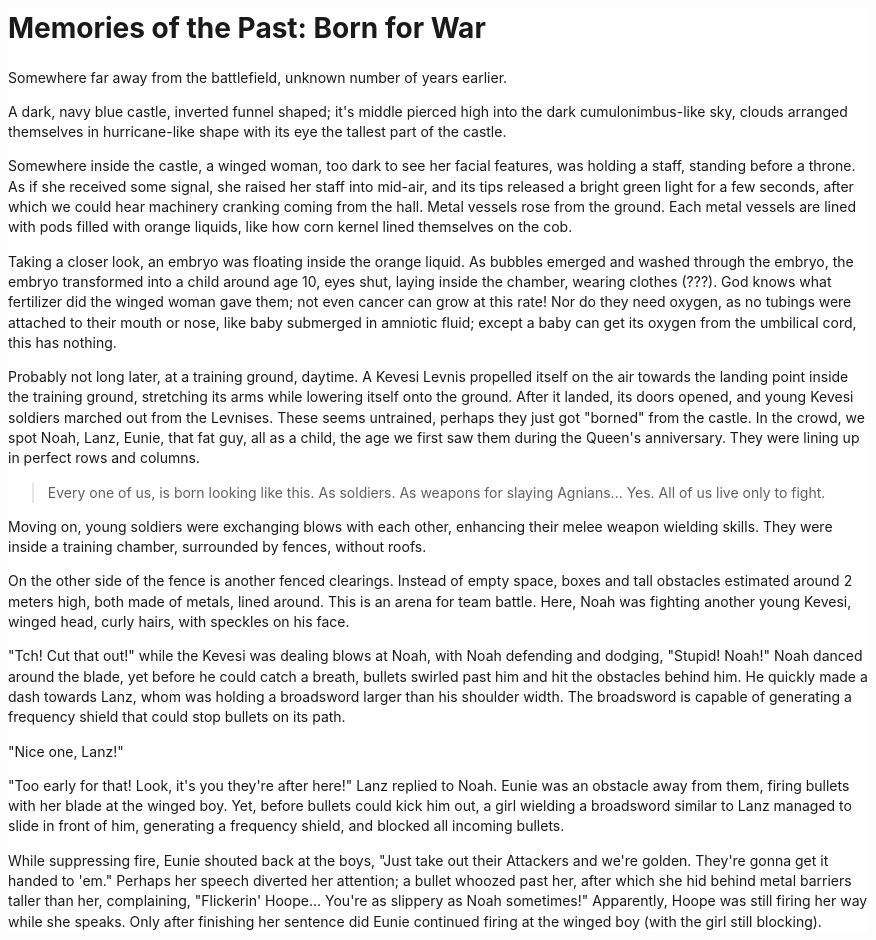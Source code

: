 # Memories of the Past: Born for War

Somewhere far away from the battlefield, unknown number of years earlier. 

A dark, navy blue castle, inverted funnel shaped; it's middle pierced high into the dark cumulonimbus-like sky, clouds arranged themselves in hurricane-like shape with its eye the tallest part of the castle. 

Somewhere inside the castle, a winged woman, too dark to see her facial features, was holding a staff, standing before a throne. As if she received some signal, she raised her staff into mid-air, and its tips released a bright green light for a few seconds, after which we could hear machinery cranking coming from the hall. Metal vessels rose from the ground. Each metal vessels are lined with pods filled with orange liquids, like how corn kernel lined themselves on the cob. 

Taking a closer look, an embryo was floating inside the orange liquid. As bubbles emerged and washed through the embryo, the embryo transformed into a child around age 10, eyes shut, laying inside the chamber, wearing clothes (???). God knows what fertilizer did the winged woman gave them; not even cancer can grow at this rate! Nor do they need oxygen, as no tubings were attached to their mouth or nose, like baby submerged in amniotic fluid; except a baby can get its oxygen from the umbilical cord, this has nothing. 

Probably not long later, at a training ground, daytime. A Kevesi Levnis propelled itself on the air towards the landing point inside the training ground, stretching its arms while lowering itself onto the ground. After it landed, its doors opened, and young Kevesi soldiers marched out from the Levnises. These seems untrained, perhaps they just got "borned" from the castle. In the crowd, we spot Noah, Lanz, Eunie, that fat guy, all as a child, the age we first saw them during the Queen's anniversary. They were lining up in perfect rows and columns. 

> Every one of us, is born looking like this. As soldiers. As weapons for slaying Agnians... Yes. All of us live only to fight.

Moving on, young soldiers were exchanging blows with each other, enhancing their melee weapon wielding skills. They were inside a training chamber, surrounded by fences, without roofs. 

On the other side of the fence is another fenced clearings. Instead of empty space, boxes and tall obstacles estimated around 2 meters high, both made of metals, lined around. This is an arena for team battle. Here, Noah was fighting another young Kevesi, winged head, curly hairs, with speckles on his face. 

"Tch! Cut that out!" while the Kevesi was dealing blows at Noah, with Noah defending and dodging, "Stupid! Noah!" Noah danced around the blade, yet before he could catch a breath, bullets swirled past him and hit the obstacles behind him. He quickly made a dash towards Lanz, whom was holding a broadsword larger than his shoulder width. The broadsword is capable of generating a frequency shield that could stop bullets on its path. 

"Nice one, Lanz!"

"Too early for that! Look, it's you they're after here!" Lanz replied to Noah. Eunie was an obstacle away from them, firing bullets with her blade at the winged boy. Yet, before bullets could kick him out, a girl wielding a broadsword similar to Lanz managed to slide in front of him, generating a frequency shield, and blocked all incoming bullets. 

While suppressing fire, Eunie shouted back at the boys, "Just take out their Attackers and we're golden. They're gonna get it handed to 'em." Perhaps her speech diverted her attention; a bullet whoozed past her, after which she hid behind metal barriers taller than her, complaining, "Flickerin' Hoope... You're as slippery as Noah sometimes!" Apparently, Hoope was still firing her way while she speaks. Only after finishing her sentence did Eunie continued firing at the winged boy (with the girl still blocking).
